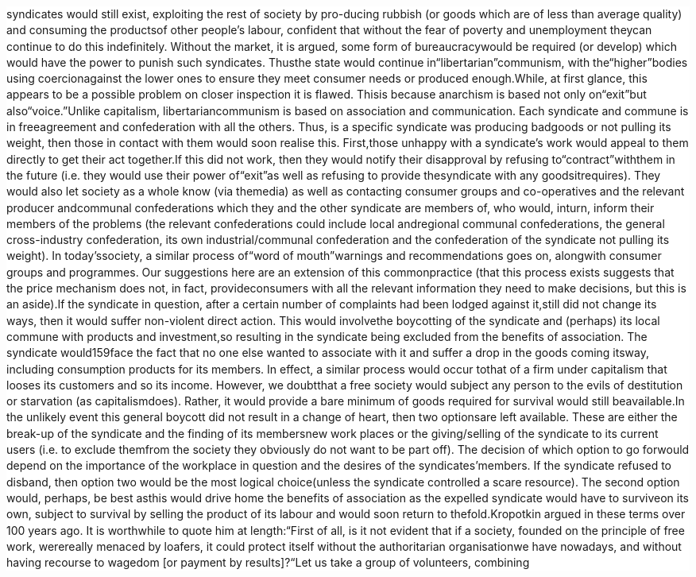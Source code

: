 syndicates would still exist, exploiting the rest of society by
pro-ducing rubbish (or goods which are of less than average quality) and
consuming the productsof other people’s labour, confident that without
the fear of poverty and unemployment theycan continue to do this
indefinitely. Without the market, it is argued, some form of
bureaucracywould be required (or develop) which would have the power to
punish such syndicates. Thusthe state would continue
in“libertarian”communism, with the“higher”bodies using coercionagainst
the lower ones to ensure they meet consumer needs or produced
enough.While, at first glance, this appears to be a possible problem on
closer inspection it is flawed. Thisis because anarchism is based not
only on“exit”but also“voice.”Unlike capitalism, libertariancommunism is
based on association and communication. Each syndicate and commune is in
freeagreement and confederation with all the others. Thus, is a specific
syndicate was producing badgoods or not pulling its weight, then those
in contact with them would soon realise this. First,those unhappy with a
syndicate’s work would appeal to them directly to get their act
together.If this did not work, then they would notify their disapproval
by refusing to“contract”withthem in the future (i.e. they would use
their power of“exit”as well as refusing to provide thesyndicate with any
goodsitrequires). They would also let society as a whole know (via
themedia) as well as contacting consumer groups and co-operatives and
the relevant producer andcommunal confederations which they and the
other syndicate are members of, who would, inturn, inform their members
of the problems (the relevant confederations could include local
andregional communal confederations, the general cross-industry
confederation, its own industrial/communal confederation and the
confederation of the syndicate not pulling its weight). In
today’ssociety, a similar process of“word of mouth”warnings and
recommendations goes on, alongwith consumer groups and programmes. Our
suggestions here are an extension of this commonpractice (that this
process exists suggests that the price mechanism does not, in fact,
provideconsumers with all the relevant information they need to make
decisions, but this is an aside).If the syndicate in question, after a
certain number of complaints had been lodged against it,still did not
change its ways, then it would suffer non-violent direct action. This
would involvethe boycotting of the syndicate and (perhaps) its local
commune with products and investment,so resulting in the syndicate being
excluded from the benefits of association. The syndicate would159face
the fact that no one else wanted to associate with it and suffer a drop
in the goods coming itsway, including consumption products for its
members. In effect, a similar process would occur tothat of a firm under
capitalism that looses its customers and so its income. However, we
doubtthat a free society would subject any person to the evils of
destitution or starvation (as capitalismdoes). Rather, it would provide
a bare minimum of goods required for survival would still beavailable.In
the unlikely event this general boycott did not result in a change of
heart, then two optionsare left available. These are either the break-up
of the syndicate and the finding of its membersnew work places or the
giving/selling of the syndicate to its current users (i.e. to exclude
themfrom the society they obviously do not want to be part off). The
decision of which option to go forwould depend on the importance of the
workplace in question and the desires of the syndicates’members. If the
syndicate refused to disband, then option two would be the most logical
choice(unless the syndicate controlled a scare resource). The second
option would, perhaps, be best asthis would drive home the benefits of
association as the expelled syndicate would have to surviveon its own,
subject to survival by selling the product of its labour and would soon
return to thefold.Kropotkin argued in these terms over 100 years ago. It
is worthwhile to quote him at length:“First of all, is it not evident
that if a society, founded on the principle of free work, werereally
menaced by loafers, it could protect itself without the authoritarian
organisationwe have nowadays, and without having recourse to wagedom
\[or payment by results\]?“Let us take a group of volunteers, combining